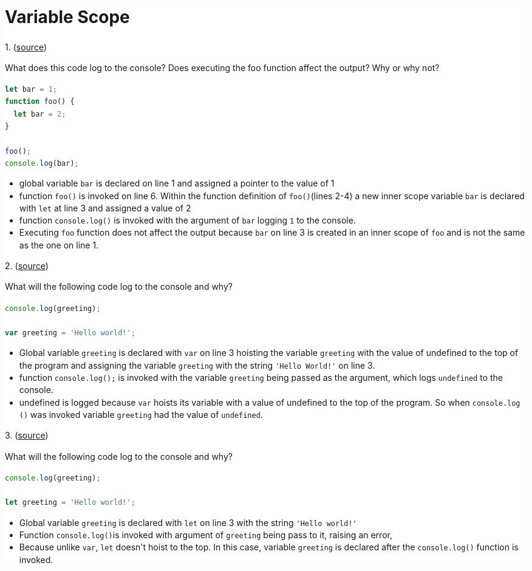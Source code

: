 Variable Scope
==============

1\. ([source](https://launchschool.com/books/javascript/read/functions#variablescope))

What does this code log to the console? Does executing the foo function affect the output? Why or why not?

```js
let bar = 1;
function foo() {
  let bar = 2;
}

foo();
console.log(bar);
```

* global variable ```bar``` is declared on line 1 and assigned a pointer to the value of 1
* function ```foo()``` is invoked on line 6. Within the function definition of  ```foo()```(lines 2-4) a new inner scope variable ```bar``` is declared with ```let``` at line 3 and assigned a value of  2 
* function ```console.log()``` is invoked with the argument of ```bar``` logging  ```1``` to the console.
* Executing ```foo``` function does not affect the output because ```bar``` on line 3 is created in an inner scope of ```foo``` and is not the same as the one on line 1. 

 2\. ([source](https://launchschool.com/exercises/e710c517))

What will the following code log to the console and why?

```js
console.log(greeting);

var greeting = 'Hello world!';
```

* Global variable ```greeting``` is declared with ```var``` on line 3 hoisting the variable ```greeting``` with the value of undefined to the top of the program and assigning the variable ```greeting``` with the string ```'Hello World!'``` on line 3.
* function ```console.log();``` is invoked  with the variable ```greeting``` being passed as the argument, which logs ```undefined``` to the console.
* undefined is logged because ```var``` hoists its variable with a value of undefined to the top of the program. So when ```console.log()``` was invoked variable ```greeting``` had the value of ```undefined```.

3\. ([source](https://launchschool.com/exercises/aba8a530))

What will the following code log to the console and why?

```js
console.log(greeting);

let greeting = 'Hello world!';
```

* Global variable ```greeting``` is declared with ```let``` on line 3 with the string ```'Hello world!'``` 
* Function ```console.log()```is invoked with argument of ```greeting``` being pass to it, raising an error, 
* Because unlike ```var```, ```let``` doesn't hoist to the top. In this case, variable ```greeting``` is declared after the ```console.log()``` function is invoked.
